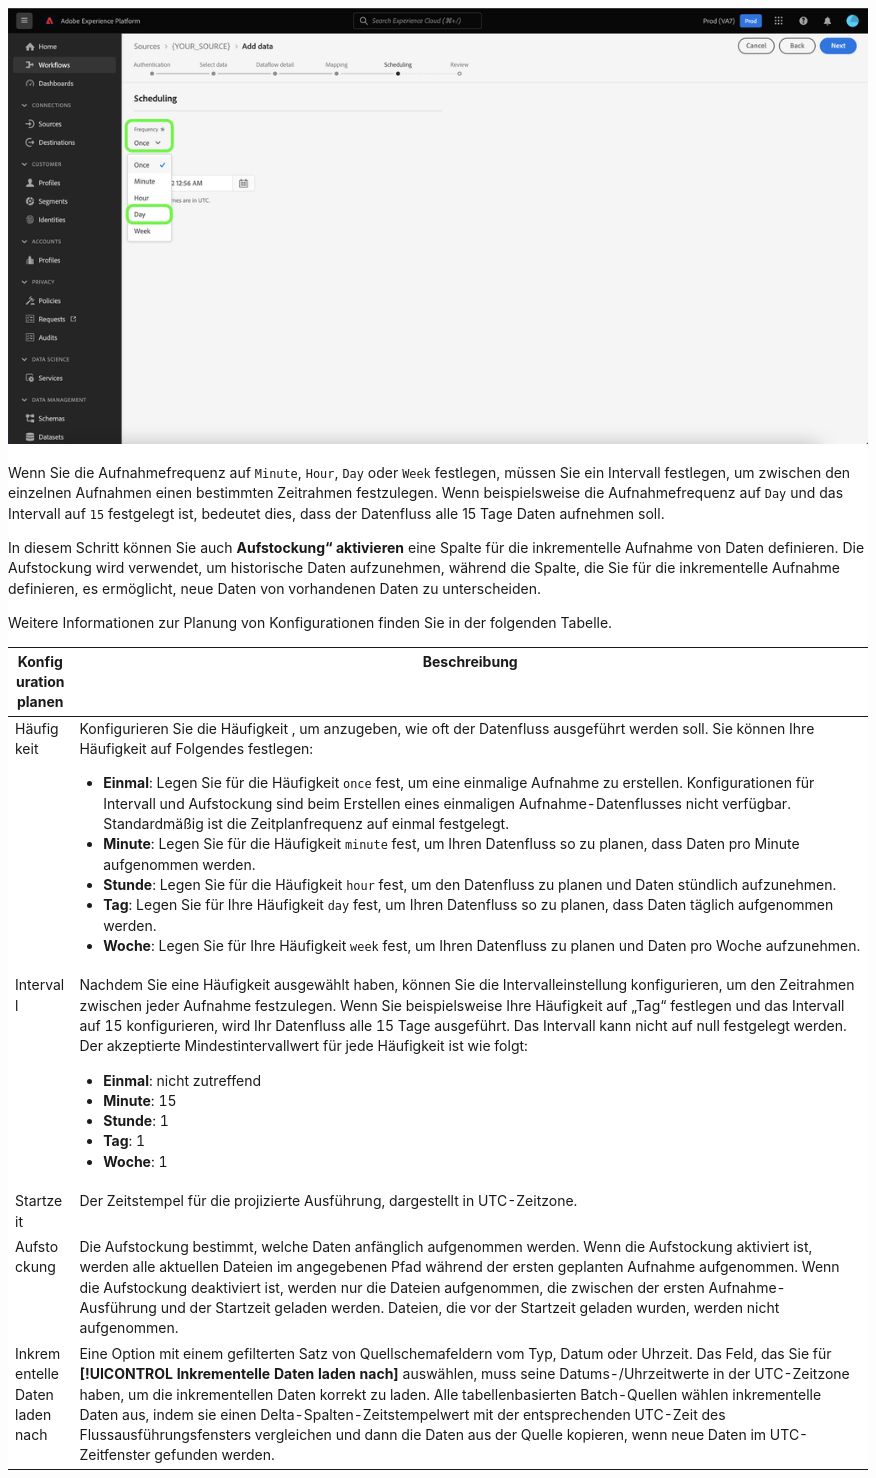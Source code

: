 ![Planung](../../../images/tutorials/dataflow/table-based/scheduling.png)

Wenn Sie die Aufnahmefrequenz auf `Minute`, `Hour`, `Day` oder `Week` festlegen, müssen Sie ein Intervall festlegen, um zwischen den einzelnen Aufnahmen einen bestimmten Zeitrahmen festzulegen. Wenn beispielsweise die Aufnahmefrequenz auf `Day` und das Intervall auf `15` festgelegt ist, bedeutet dies, dass der Datenfluss alle 15 Tage Daten aufnehmen soll.

In diesem Schritt können Sie auch **Aufstockung“ aktivieren** eine Spalte für die inkrementelle Aufnahme von Daten definieren. Die Aufstockung wird verwendet, um historische Daten aufzunehmen, während die Spalte, die Sie für die inkrementelle Aufnahme definieren, es ermöglicht, neue Daten von vorhandenen Daten zu unterscheiden.

Weitere Informationen zur Planung von Konfigurationen finden Sie in der folgenden Tabelle.

| Konfiguration planen | Beschreibung |
| --- | --- |
| Häufigkeit | Konfigurieren Sie die Häufigkeit , um anzugeben, wie oft der Datenfluss ausgeführt werden soll. Sie können Ihre Häufigkeit auf Folgendes festlegen: <ul><li>**Einmal**: Legen Sie für die Häufigkeit `once` fest, um eine einmalige Aufnahme zu erstellen. Konfigurationen für Intervall und Aufstockung sind beim Erstellen eines einmaligen Aufnahme-Datenflusses nicht verfügbar. Standardmäßig ist die Zeitplanfrequenz auf einmal festgelegt.</li><li>**Minute**: Legen Sie für die Häufigkeit `minute` fest, um Ihren Datenfluss so zu planen, dass Daten pro Minute aufgenommen werden.</li><li>**Stunde**: Legen Sie für die Häufigkeit `hour` fest, um den Datenfluss zu planen und Daten stündlich aufzunehmen.</li><li>**Tag**: Legen Sie für Ihre Häufigkeit `day` fest, um Ihren Datenfluss so zu planen, dass Daten täglich aufgenommen werden.</li><li>**Woche**: Legen Sie für Ihre Häufigkeit `week` fest, um Ihren Datenfluss zu planen und Daten pro Woche aufzunehmen.</li></ul> |
| Intervall | Nachdem Sie eine Häufigkeit ausgewählt haben, können Sie die Intervalleinstellung konfigurieren, um den Zeitrahmen zwischen jeder Aufnahme festzulegen. Wenn Sie beispielsweise Ihre Häufigkeit auf „Tag“ festlegen und das Intervall auf 15 konfigurieren, wird Ihr Datenfluss alle 15 Tage ausgeführt. Das Intervall kann nicht auf null festgelegt werden. Der akzeptierte Mindestintervallwert für jede Häufigkeit ist wie folgt:<ul><li>**Einmal**: nicht zutreffend</li><li>**Minute**: 15</li><li>**Stunde**: 1</li><li>**Tag**: 1</li><li>**Woche**: 1</li></ul> |
| Startzeit | Der Zeitstempel für die projizierte Ausführung, dargestellt in UTC-Zeitzone. |
| Aufstockung | Die Aufstockung bestimmt, welche Daten anfänglich aufgenommen werden. Wenn die Aufstockung aktiviert ist, werden alle aktuellen Dateien im angegebenen Pfad während der ersten geplanten Aufnahme aufgenommen. Wenn die Aufstockung deaktiviert ist, werden nur die Dateien aufgenommen, die zwischen der ersten Aufnahme-Ausführung und der Startzeit geladen werden. Dateien, die vor der Startzeit geladen wurden, werden nicht aufgenommen. |
| Inkrementelle Daten laden nach | Eine Option mit einem gefilterten Satz von Quellschemafeldern vom Typ, Datum oder Uhrzeit. Das Feld, das Sie für **[!UICONTROL Inkrementelle Daten laden nach]** auswählen, muss seine Datums-/Uhrzeitwerte in der UTC-Zeitzone haben, um die inkrementellen Daten korrekt zu laden. Alle tabellenbasierten Batch-Quellen wählen inkrementelle Daten aus, indem sie einen Delta-Spalten-Zeitstempelwert mit der entsprechenden UTC-Zeit des Flussausführungsfensters vergleichen und dann die Daten aus der Quelle kopieren, wenn neue Daten im UTC-Zeitfenster gefunden werden. |
